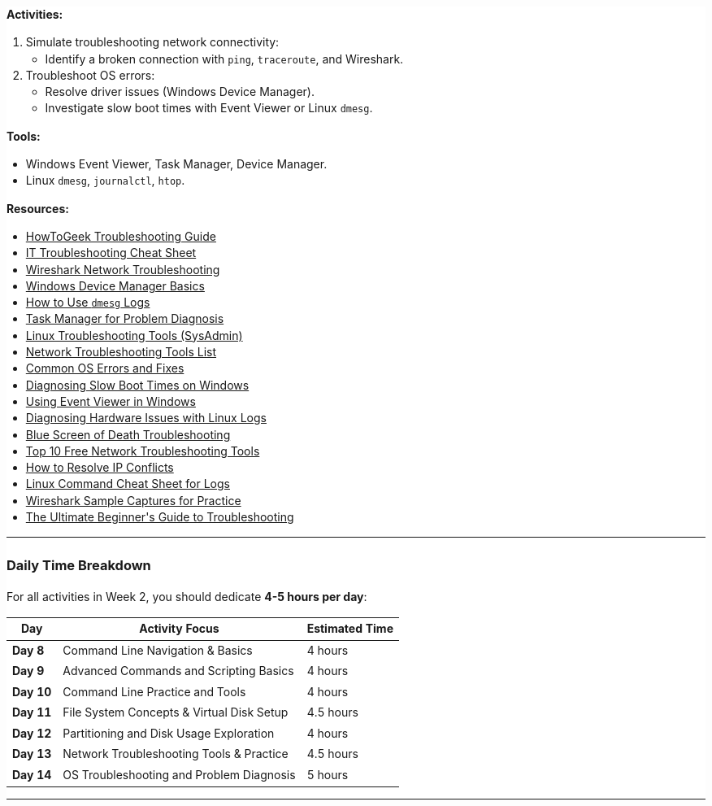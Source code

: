 **Activities:**  
1. Simulate troubleshooting network connectivity:  
   - Identify a broken connection with `ping`, `traceroute`, and Wireshark.  
2. Troubleshoot OS errors:  
   - Resolve driver issues (Windows Device Manager).  
   - Investigate slow boot times with Event Viewer or Linux `dmesg`.  

**Tools:**  
- Windows Event Viewer, Task Manager, Device Manager.  
- Linux `dmesg`, `journalctl`, `htop`.  

**Resources:**  
- [HowToGeek Troubleshooting Guide](https://www.howtogeek.com/)  
- [IT Troubleshooting Cheat Sheet](https://www.loggly.com/blog/it-troubleshooting-cheat-sheet/)  
- [Wireshark Network Troubleshooting](https://www.guru99.com/wireshark-tutorial.html)  
- [Windows Device Manager Basics](https://learn.microsoft.com/en-us/windows-hardware/drivers/install/viewing-and-changing-resource-settings-for-a-device)  
- [How to Use `dmesg` Logs](https://www.howtoforge.com/linux-dmesg-command/)  
- [Task Manager for Problem Diagnosis](https://www.digitalcitizen.life/how-use-task-manager/)  
- [Linux Troubleshooting Tools (SysAdmin)](https://linuxhint.com/basic-linux-troubleshooting-tools/)  
- [Network Troubleshooting Tools List](https://opensource.com/article/18/3/top-tools-networking)   
- [Common OS Errors and Fixes](https://www.howtogeek.com/125452/the-most-common-pc-problems-and-how-to-fix-them/)  
- [Diagnosing Slow Boot Times on Windows](https://www.windowscentral.com/how-analyze-windows-10-boot-speed)  
- [Using Event Viewer in Windows](https://www.lifewire.com/windows-event-viewer-2626085)  
- [Diagnosing Hardware Issues with Linux Logs](https://www.tecmint.com/linux-log-files-management-and-troubleshooting/)  
- [Blue Screen of Death Troubleshooting](https://www.howtogeek.com/163452/everything-you-need-to-know-about-the-blue-screen-of-death/)  
- [Top 10 Free Network Troubleshooting Tools](https://www.geeksforgeeks.org/10-network-troubleshooting-tools-that-you-should-know/)  
- [How to Resolve IP Conflicts](https://www.makeuseof.com/fix-ip-address-conflict/)  
- [Linux Command Cheat Sheet for Logs](https://cheatography.com/davechild/cheat-sheets/linux-command-line/)  
- [Wireshark Sample Captures for Practice](https://wiki.wireshark.org/SampleCaptures)  
- [The Ultimate Beginner's Guide to Troubleshooting](https://www.bmc.com/blogs/it-troubleshooting-tools-techniques-tips/)  

---

### **Daily Time Breakdown**
For all activities in Week 2, you should dedicate **4-5 hours per day**:

| **Day**    | **Activity Focus**                         | **Estimated Time**  |
|------------|-------------------------------------------|---------------------|
| **Day 8**  | Command Line Navigation & Basics           | 4 hours            |
| **Day 9**  | Advanced Commands and Scripting Basics     | 4 hours            |
| **Day 10** | Command Line Practice and Tools            | 4 hours            |
| **Day 11** | File System Concepts & Virtual Disk Setup  | 4.5 hours          |
| **Day 12** | Partitioning and Disk Usage Exploration    | 4 hours            |
| **Day 13** | Network Troubleshooting Tools & Practice   | 4.5 hours          |
| **Day 14** | OS Troubleshooting and Problem Diagnosis   | 5 hours            |

---